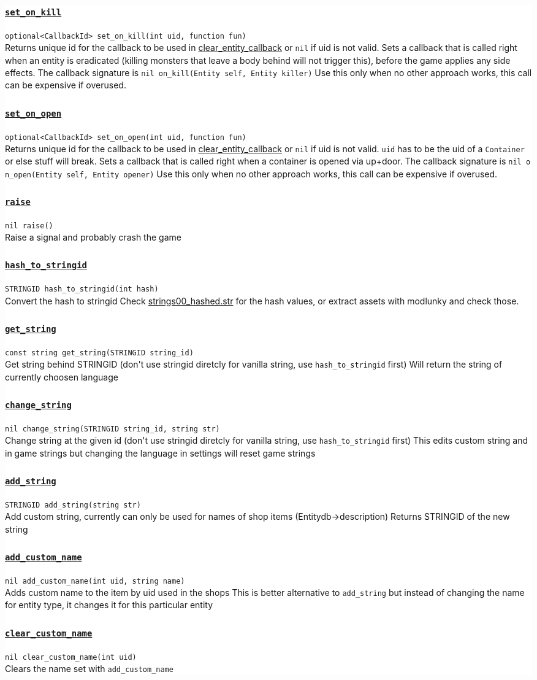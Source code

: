 ### [`set_on_kill`](https://github.com/spelunky-fyi/overlunky/search?l=Lua&q=set_on_kill)
`optional<CallbackId> set_on_kill(int uid, function fun)`<br/>
Returns unique id for the callback to be used in [clear_entity_callback](#clear_entity_callback) or `nil` if uid is not valid.
Sets a callback that is called right when an entity is eradicated (killing monsters that leave a body behind will not trigger this), before the game applies any side effects.
The callback signature is `nil on_kill(Entity self, Entity killer)`
Use this only when no other approach works, this call can be expensive if overused.
### [`set_on_open`](https://github.com/spelunky-fyi/overlunky/search?l=Lua&q=set_on_open)
`optional<CallbackId> set_on_open(int uid, function fun)`<br/>
Returns unique id for the callback to be used in [clear_entity_callback](#clear_entity_callback) or `nil` if uid is not valid.
`uid` has to be the uid of a `Container` or else stuff will break.
Sets a callback that is called right when a container is opened via up+door.
The callback signature is `nil on_open(Entity self, Entity opener)`
Use this only when no other approach works, this call can be expensive if overused.
### [`raise`](https://github.com/spelunky-fyi/overlunky/search?l=Lua&q=raise)
`nil raise()`<br/>
Raise a signal and probably crash the game
### [`hash_to_stringid`](https://github.com/spelunky-fyi/overlunky/search?l=Lua&q=hash_to_stringid)
`STRINGID hash_to_stringid(int hash)`<br/>
Convert the hash to stringid
Check [strings00_hashed.str](game_data/strings00_hashed.str) for the hash values, or extract assets with modlunky and check those.
### [`get_string`](https://github.com/spelunky-fyi/overlunky/search?l=Lua&q=get_string)
`const string get_string(STRINGID string_id)`<br/>
Get string behind STRINGID (don't use stringid diretcly for vanilla string, use `hash_to_stringid` first)
Will return the string of currently choosen language
### [`change_string`](https://github.com/spelunky-fyi/overlunky/search?l=Lua&q=change_string)
`nil change_string(STRINGID string_id, string str)`<br/>
Change string at the given id (don't use stringid diretcly for vanilla string, use `hash_to_stringid` first)
This edits custom string and in game strings but changing the language in settings will reset game strings
### [`add_string`](https://github.com/spelunky-fyi/overlunky/search?l=Lua&q=add_string)
`STRINGID add_string(string str)`<br/>
Add custom string, currently can only be used for names of shop items (Entitydb->description)
Returns STRINGID of the new string
### [`add_custom_name`](https://github.com/spelunky-fyi/overlunky/search?l=Lua&q=add_custom_name)
`nil add_custom_name(int uid, string name)`<br/>
Adds custom name to the item by uid used in the shops
This is better alternative to `add_string` but instead of changing the name for entity type, it changes it for this particular entity
### [`clear_custom_name`](https://github.com/spelunky-fyi/overlunky/search?l=Lua&q=clear_custom_name)
`nil clear_custom_name(int uid)`<br/>
Clears the name set with `add_custom_name`